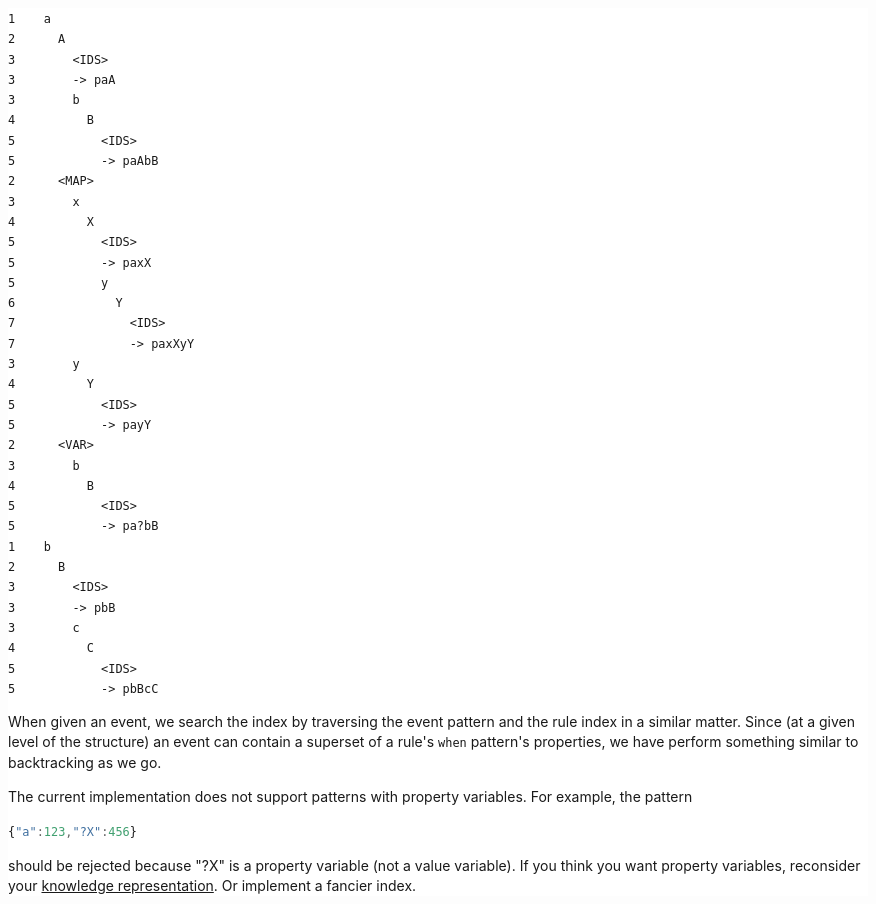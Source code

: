 ```
1    a
2      A
3        <IDS>
3        -> paA
3        b
4          B
5            <IDS>
5            -> paAbB
2      <MAP>
3        x
4          X
5            <IDS>
5            -> paxX
5            y
6              Y
7                <IDS>
7                -> paxXyY
3        y
4          Y
5            <IDS>
5            -> payY
2      <VAR>
3        b
4          B
5            <IDS>
5            -> pa?bB
1    b
2      B
3        <IDS>
3        -> pbB
3        c
4          C
5            <IDS>
5            -> pbBcC
```

When given an event, we search the index by traversing the event
pattern and the rule index in a similar matter.  Since (at a given
level of the structure) an event can contain a superset of a rule's
`when` pattern's properties, we have perform something similar to
backtracking as we go.

The current implementation does not support patterns with property
variables.   For example, the pattern

```Javascript
{"a":123,"?X":456}
```

should be rejected because "?X" is a property variable (not a value
variable).  If you think you want property variables, reconsider your
[knowledge representation](#knowledge-representation).  Or implement a
fancier index.

